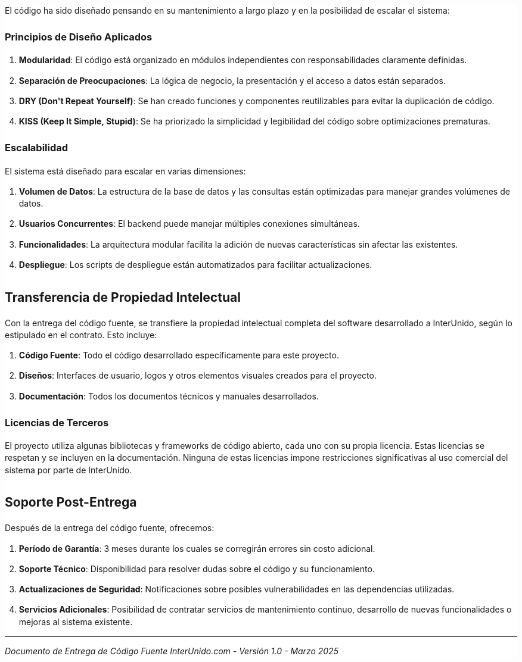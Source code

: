 El código ha sido diseñado pensando en su mantenimiento a largo plazo y en la posibilidad de escalar el sistema:

### Principios de Diseño Aplicados

1. **Modularidad**: El código está organizado en módulos independientes con responsabilidades claramente definidas.

2. **Separación de Preocupaciones**: La lógica de negocio, la presentación y el acceso a datos están separados.

3. **DRY (Don't Repeat Yourself)**: Se han creado funciones y componentes reutilizables para evitar la duplicación de código.

4. **KISS (Keep It Simple, Stupid)**: Se ha priorizado la simplicidad y legibilidad del código sobre optimizaciones prematuras.

### Escalabilidad

El sistema está diseñado para escalar en varias dimensiones:

1. **Volumen de Datos**: La estructura de la base de datos y las consultas están optimizadas para manejar grandes volúmenes de datos.

2. **Usuarios Concurrentes**: El backend puede manejar múltiples conexiones simultáneas.

3. **Funcionalidades**: La arquitectura modular facilita la adición de nuevas características sin afectar las existentes.

4. **Despliegue**: Los scripts de despliegue están automatizados para facilitar actualizaciones.

## Transferencia de Propiedad Intelectual

Con la entrega del código fuente, se transfiere la propiedad intelectual completa del software desarrollado a InterUnido, según lo estipulado en el contrato. Esto incluye:

1. **Código Fuente**: Todo el código desarrollado específicamente para este proyecto.

2. **Diseños**: Interfaces de usuario, logos y otros elementos visuales creados para el proyecto.

3. **Documentación**: Todos los documentos técnicos y manuales desarrollados.

### Licencias de Terceros

El proyecto utiliza algunas bibliotecas y frameworks de código abierto, cada uno con su propia licencia. Estas licencias se respetan y se incluyen en la documentación. Ninguna de estas licencias impone restricciones significativas al uso comercial del sistema por parte de InterUnido.

## Soporte Post-Entrega

Después de la entrega del código fuente, ofrecemos:

1. **Período de Garantía**: 3 meses durante los cuales se corregirán errores sin costo adicional.

2. **Soporte Técnico**: Disponibilidad para resolver dudas sobre el código y su funcionamiento.

3. **Actualizaciones de Seguridad**: Notificaciones sobre posibles vulnerabilidades en las dependencias utilizadas.

4. **Servicios Adicionales**: Posibilidad de contratar servicios de mantenimiento continuo, desarrollo de nuevas funcionalidades o mejoras al sistema existente.

---

*Documento de Entrega de Código Fuente InterUnido.com - Versión 1.0 - Marzo 2025* 